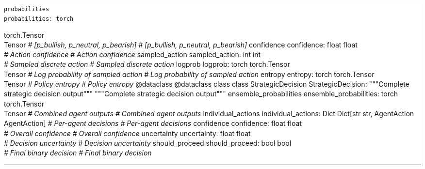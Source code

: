     probabilities
    probabilities: torch
 torch.Tensor   
Tensor   *# [p_bullish, p_neutral, p_bearish]*
*# [p_bullish, p_neutral, p_bearish]*
    confidence
    confidence: float
float             
             *# Action confidence*
*# Action confidence*
    sampled_action
    sampled_action: int
int           
           *# Sampled discrete action*
*# Sampled discrete action*
    logprob
    logprob: torch
 torch.Tensor         
Tensor         *# Log probability of sampled action*
*# Log probability of sampled action*
    entropy
    entropy: torch
 torch.Tensor         
Tensor         *# Policy entropy*
*# Policy entropy*
@dataclass
@dataclass
class
class StrategicDecision
StrategicDecision:
    """Complete strategic decision output"""
"""Complete strategic decision output"""
    ensemble_probabilities
    ensemble_probabilities: torch
 torch.Tensor  
Tensor  *# Combined agent outputs*
*# Combined agent outputs*
    individual_actions
    individual_actions: Dict
 Dict[str
str, AgentAction
 AgentAction]    *# Per-agent decisions*
*# Per-agent decisions*
    confidence
    confidence: float
float                      
                      *# Overall confidence*
*# Overall confidence*
    uncertainty
    uncertainty: float
float                     
                     *# Decision uncertainty*
*# Decision uncertainty*
    should_proceed
    should_proceed: bool
bool                   
                   *# Final binary decision*
*# Final binary decision*

---